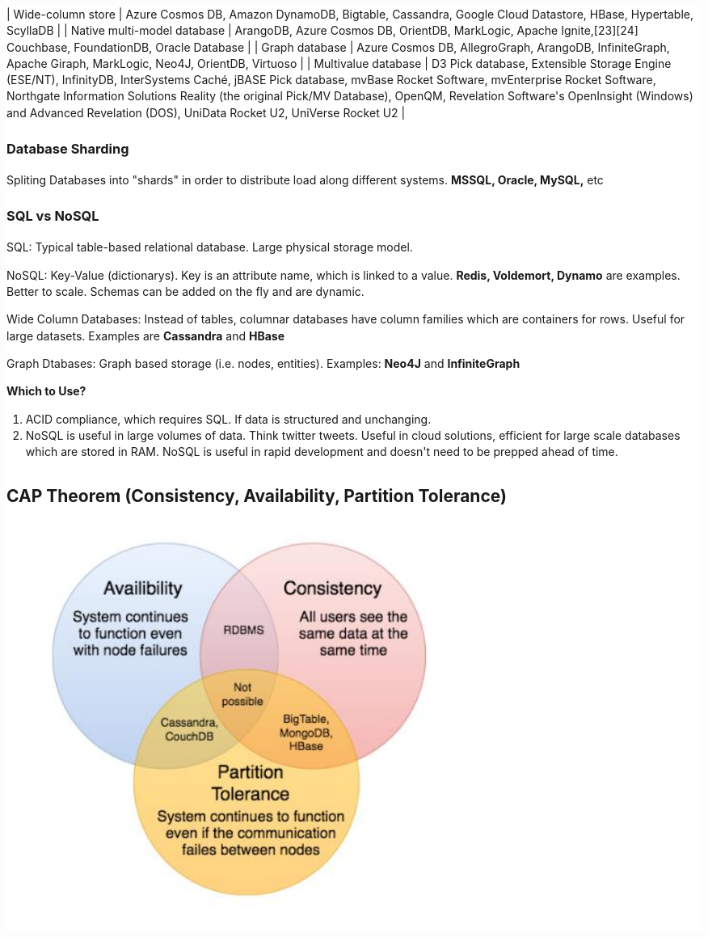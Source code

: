 | Wide-column store                       | Azure Cosmos DB, Amazon DynamoDB, Bigtable, Cassandra, Google Cloud Datastore, HBase, Hypertable, ScyllaDB                                                                                                                                                                                                                                                         |
| Native multi-model database             | ArangoDB, Azure Cosmos DB, OrientDB, MarkLogic, Apache Ignite,[23][24] Couchbase, FoundationDB, Oracle Database                                                                                                                                                                                                                                                    |
| Graph database                          | Azure Cosmos DB, AllegroGraph, ArangoDB, InfiniteGraph, Apache Giraph, MarkLogic, Neo4J, OrientDB, Virtuoso                                                                                                                                                                                                                                                        |
| Multivalue database                     | D3 Pick database, Extensible Storage Engine (ESE/NT), InfinityDB, InterSystems Caché, jBASE Pick database, mvBase Rocket Software, mvEnterprise Rocket Software, Northgate Information Solutions Reality (the original Pick/MV Database), OpenQM, Revelation Software's OpenInsight (Windows) and Advanced Revelation (DOS), UniData Rocket U2, UniVerse Rocket U2 |


### Database Sharding
Spliting Databases into "shards" in order to distribute load along different systems. **MSSQL, Oracle, MySQL,** etc

### SQL vs NoSQL
SQL: Typical table-based relational database. Large physical storage model.

NoSQL: Key-Value (dictionarys). Key is an attribute name, which is linked to a value. **Redis, Voldemort, Dynamo** are examples. Better to scale. Schemas can be added on the fly and are dynamic.

Wide Column Databases: Instead of tables, columnar databases have column families which are containers for rows. Useful for large datasets. Examples are **Cassandra** and **HBase**

Graph Dtabases: Graph based storage (i.e. nodes, entities). Examples: **Neo4J** and **InfiniteGraph**

**Which to Use?**
1. ACID compliance, which requires SQL. If data is structured and unchanging.
2. NoSQL is useful in large volumes of data. Think twitter tweets. Useful in cloud solutions, efficient for large scale databases which are stored in RAM. NoSQL is useful in rapid development and doesn't need to be prepped ahead of time.

## CAP Theorem (Consistency, Availability, Partition Tolerance)

<img src="images/cap_theorem.png">
